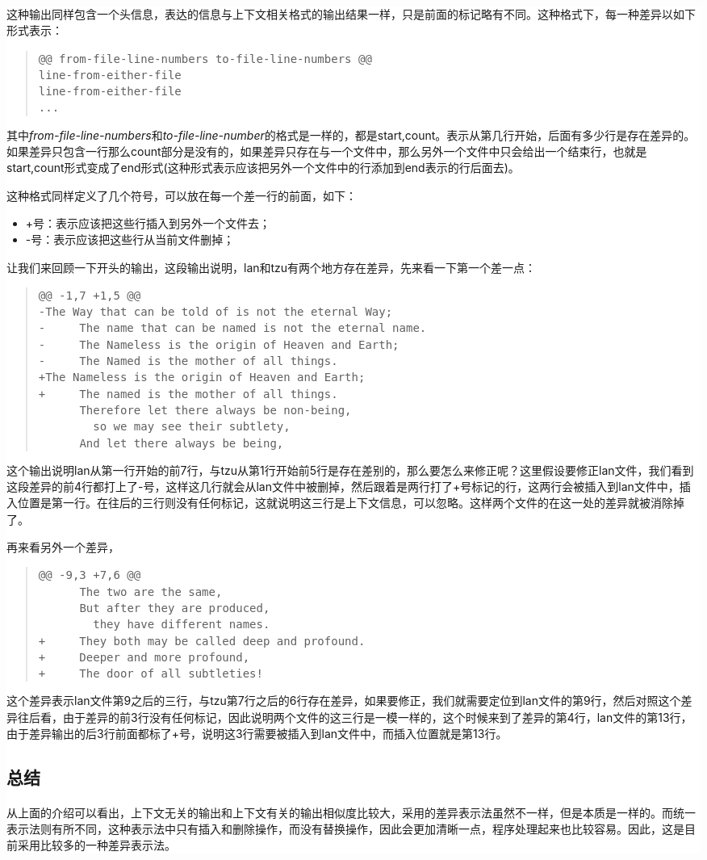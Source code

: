 这种输出同样包含一个头信息，表达的信息与上下文相关格式的输出结果一样，只是前面的标记略有不同。这种格式下，每一种差异以如下形式表示：
<blockquote>
<pre>
@@ from-file-line-numbers to-file-line-numbers @@ 
line-from-either-file
line-from-either-file 
...
</pre>
</blockquote>

其中*from-file-line-numbers*和*to-file-line-number*的格式是一样的，都是start,count。表示从第几行开始，后面有多少行是存在差异的。如果差异只包含一行那么count部分是没有的，如果差异只存在与一个文件中，那么另外一个文件中只会给出一个结束行，也就是start,count形式变成了end形式(这种形式表示应该把另外一个文件中的行添加到end表示的行后面去)。

这种格式同样定义了几个符号，可以放在每一个差一行的前面，如下：

* +号：表示应该把这些行插入到另外一个文件去；
* -号：表示应该把这些行从当前文件删掉；

让我们来回顾一下开头的输出，这段输出说明，lan和tzu有两个地方存在差异，先来看一下第一个差一点：
<blockquote>
<pre>
@@ -1,7 +1,5 @@
-The Way that can be told of is not the eternal Way;
-     The name that can be named is not the eternal name.
-     The Nameless is the origin of Heaven and Earth;
-     The Named is the mother of all things.
+The Nameless is the origin of Heaven and Earth;
+     The named is the mother of all things.
      Therefore let there always be non-being,
        so we may see their subtlety,
      And let there always be being,
</pre>
</blockquote>

这个输出说明lan从第一行开始的前7行，与tzu从第1行开始前5行是存在差别的，那么要怎么来修正呢？这里假设要修正lan文件，我们看到这段差异的前4行都打上了-号，这样这几行就会从lan文件中被删掉，然后跟着是两行打了+号标记的行，这两行会被插入到lan文件中，插入位置是第一行。在往后的三行则没有任何标记，这就说明这三行是上下文信息，可以忽略。这样两个文件的在这一处的差异就被消除掉了。

再来看另外一个差异，
<blockquote>
<pre>
@@ -9,3 +7,6 @@
      The two are the same,
      But after they are produced,
        they have different names.
+     They both may be called deep and profound.
+     Deeper and more profound,
+     The door of all subtleties!
</pre>
</blockquote>

这个差异表示lan文件第9之后的三行，与tzu第7行之后的6行存在差异，如果要修正，我们就需要定位到lan文件的第9行，然后对照这个差异往后看，由于差异的前3行没有任何标记，因此说明两个文件的这三行是一模一样的，这个时候来到了差异的第4行，lan文件的第13行，由于差异输出的后3行前面都标了+号，说明这3行需要被插入到lan文件中，而插入位置就是第13行。

总结
------------
从上面的介绍可以看出，上下文无关的输出和上下文有关的输出相似度比较大，采用的差异表示法虽然不一样，但是本质是一样的。而统一表示法则有所不同，这种表示法中只有插入和删除操作，而没有替换操作，因此会更加清晰一点，程序处理起来也比较容易。因此，这是目前采用比较多的一种差异表示法。
